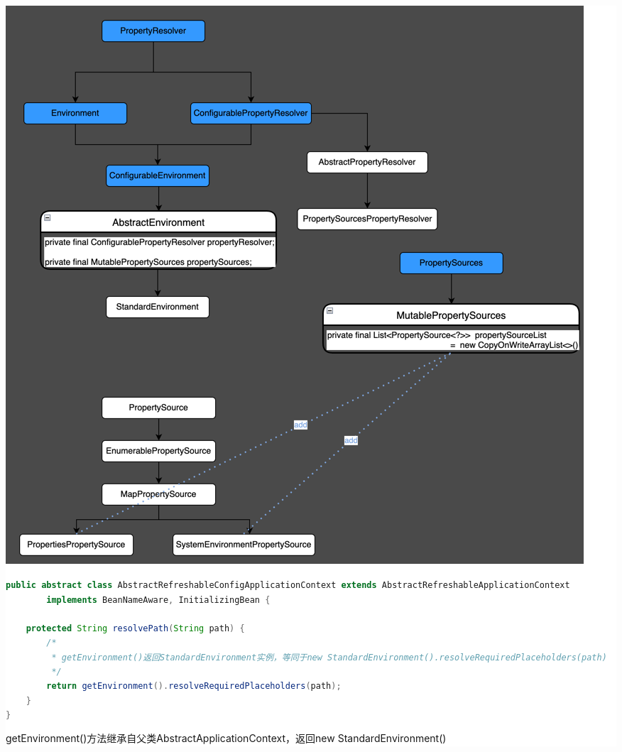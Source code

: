 ![setLocations.png](../../image/setLocations.png)
```java
public abstract class AbstractRefreshableConfigApplicationContext extends AbstractRefreshableApplicationContext
        implements BeanNameAware, InitializingBean {

    protected String resolvePath(String path) {
        /*
         * getEnvironment()返回StandardEnvironment实例，等同于new StandardEnvironment().resolveRequiredPlaceholders(path)
         */
        return getEnvironment().resolveRequiredPlaceholders(path);
    }
}
```
getEnvironment()方法继承自父类AbstractApplicationContext，返回new StandardEnvironment()
